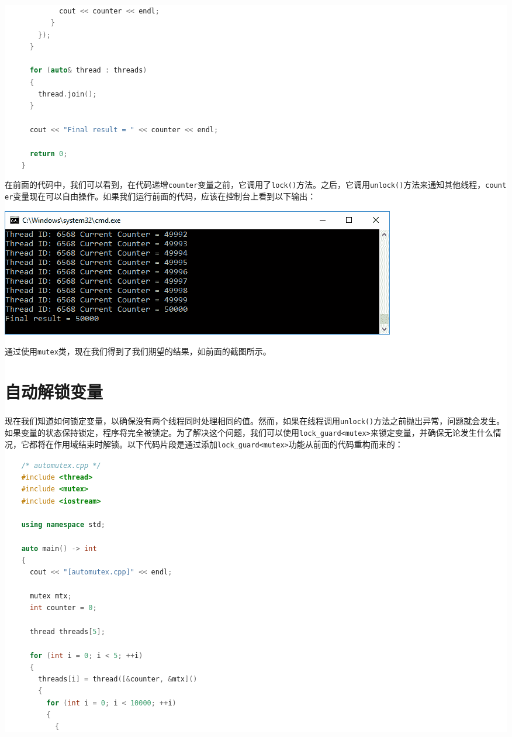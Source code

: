 ```cpp
             cout << counter << endl;
           }
        });
      }

      for (auto& thread : threads)
      {
        thread.join();
      }

      cout << "Final result = " << counter << endl;

      return 0;
    }

```

在前面的代码中，我们可以看到，在代码递增`counter`变量之前，它调用了`lock()`方法。之后，它调用`unlock()`方法来通知其他线程，`counter`变量现在可以自由操作。如果我们运行前面的代码，应该在控制台上看到以下输出：

![](img/0e60f03b-94fb-43c7-aa0e-2e9ede5261b2.png)

通过使用`mutex`类，现在我们得到了我们期望的结果，如前面的截图所示。

# 自动解锁变量

现在我们知道如何锁定变量，以确保没有两个线程同时处理相同的值。然而，如果在线程调用`unlock()`方法之前抛出异常，问题就会发生。如果变量的状态保持锁定，程序将完全被锁定。为了解决这个问题，我们可以使用`lock_guard<mutex>`来锁定变量，并确保无论发生什么情况，它都将在作用域结束时解锁。以下代码片段是通过添加`lock_guard<mutex>`功能从前面的代码重构而来的：

```cpp
    /* automutex.cpp */
    #include <thread>
    #include <mutex>
    #include <iostream>

    using namespace std;

    auto main() -> int
    {
      cout << "[automutex.cpp]" << endl;

      mutex mtx;
      int counter = 0;

      thread threads[5];

      for (int i = 0; i < 5; ++i)
      {
        threads[i] = thread([&counter, &mtx]()
        {
          for (int i = 0; i < 10000; ++i)
          {
            {
```